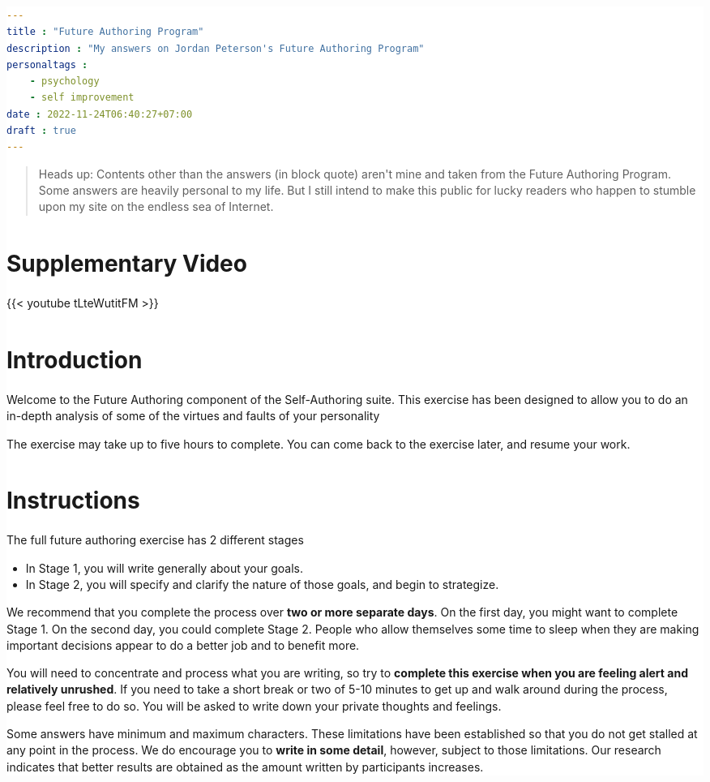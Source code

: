 ```yaml
---
title : "Future Authoring Program"
description : "My answers on Jordan Peterson's Future Authoring Program"
personaltags :
    - psychology
    - self improvement
date : 2022-11-24T06:40:27+07:00
draft : true
---
```




> Heads up: Contents other than the answers (in block quote) aren't mine and  taken from the Future Authoring Program. Some answers are heavily personal to my life. But I still intend to make this public for lucky readers who happen to stumble upon my site on the endless sea of Internet. 

# Supplementary Video

{{< youtube tLteWutitFM >}}

# Introduction

Welcome to the Future Authoring component of the Self-Authoring suite. This exercise has been
designed to allow you to do an in-depth analysis of some of the virtues and faults of your personality

The exercise may take up to five hours to complete. You can come back to the exercise later, and resume your work.

# Instructions

The full future authoring exercise has 2 different stages

- In Stage 1, you will write generally about your goals.
- In Stage 2, you will specify and clarify the nature of those goals, and begin to strategize.

We recommend that you complete the process over **two or more separate days**. On the first day, you might want to complete Stage 1. On the second day, you could complete Stage 2. People who allow themselves some time to sleep when they are making important decisions appear to do a better job and to benefit more.

You will need to concentrate and process what you are writing, so try to **complete this exercise when you are feeling alert and relatively unrushed**. If you need to take a short break or two of 5-10 minutes to get up and walk around during the process, please feel free to do so. You will be asked to write down your private thoughts and feelings.

Some answers have minimum and maximum characters. These limitations have been established so that you do not get stalled at any point in the process. We do encourage you to **write in some detail**, however, subject to those limitations. Our research indicates that better results are obtained as the amount written by participants increases.
